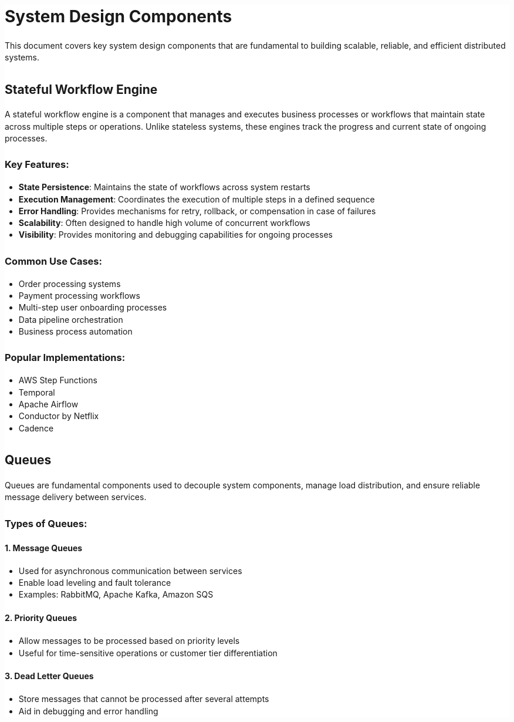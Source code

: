 # System Design Components

This document covers key system design components that are fundamental to building scalable, reliable, and efficient distributed systems.

## Stateful Workflow Engine

A stateful workflow engine is a component that manages and executes business processes or workflows that maintain state across multiple steps or operations. Unlike stateless systems, these engines track the progress and current state of ongoing processes.

### Key Features:
- **State Persistence**: Maintains the state of workflows across system restarts
- **Execution Management**: Coordinates the execution of multiple steps in a defined sequence
- **Error Handling**: Provides mechanisms for retry, rollback, or compensation in case of failures
- **Scalability**: Often designed to handle high volume of concurrent workflows
- **Visibility**: Provides monitoring and debugging capabilities for ongoing processes

### Common Use Cases:
- Order processing systems
- Payment processing workflows
- Multi-step user onboarding processes
- Data pipeline orchestration
- Business process automation

### Popular Implementations:
- AWS Step Functions
- Temporal
- Apache Airflow
- Conductor by Netflix
- Cadence

## Queues

Queues are fundamental components used to decouple system components, manage load distribution, and ensure reliable message delivery between services.

### Types of Queues:

#### 1. Message Queues
- Used for asynchronous communication between services
- Enable load leveling and fault tolerance
- Examples: RabbitMQ, Apache Kafka, Amazon SQS

#### 2. Priority Queues
- Allow messages to be processed based on priority levels
- Useful for time-sensitive operations or customer tier differentiation

#### 3. Dead Letter Queues
- Store messages that cannot be processed after several attempts
- Aid in debugging and error handling
